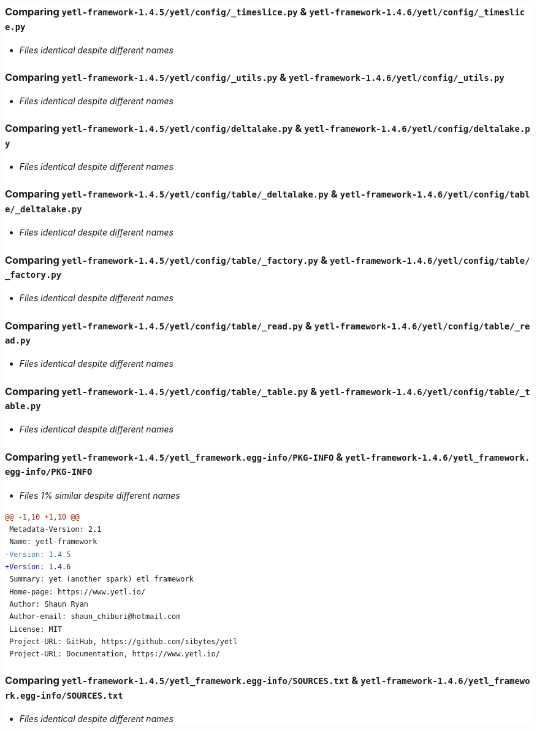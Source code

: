 ### Comparing `yetl-framework-1.4.5/yetl/config/_timeslice.py` & `yetl-framework-1.4.6/yetl/config/_timeslice.py`

 * *Files identical despite different names*

### Comparing `yetl-framework-1.4.5/yetl/config/_utils.py` & `yetl-framework-1.4.6/yetl/config/_utils.py`

 * *Files identical despite different names*

### Comparing `yetl-framework-1.4.5/yetl/config/deltalake.py` & `yetl-framework-1.4.6/yetl/config/deltalake.py`

 * *Files identical despite different names*

### Comparing `yetl-framework-1.4.5/yetl/config/table/_deltalake.py` & `yetl-framework-1.4.6/yetl/config/table/_deltalake.py`

 * *Files identical despite different names*

### Comparing `yetl-framework-1.4.5/yetl/config/table/_factory.py` & `yetl-framework-1.4.6/yetl/config/table/_factory.py`

 * *Files identical despite different names*

### Comparing `yetl-framework-1.4.5/yetl/config/table/_read.py` & `yetl-framework-1.4.6/yetl/config/table/_read.py`

 * *Files identical despite different names*

### Comparing `yetl-framework-1.4.5/yetl/config/table/_table.py` & `yetl-framework-1.4.6/yetl/config/table/_table.py`

 * *Files identical despite different names*

### Comparing `yetl-framework-1.4.5/yetl_framework.egg-info/PKG-INFO` & `yetl-framework-1.4.6/yetl_framework.egg-info/PKG-INFO`

 * *Files 1% similar despite different names*

```diff
@@ -1,10 +1,10 @@
 Metadata-Version: 2.1
 Name: yetl-framework
-Version: 1.4.5
+Version: 1.4.6
 Summary: yet (another spark) etl framework
 Home-page: https://www.yetl.io/
 Author: Shaun Ryan
 Author-email: shaun_chiburi@hotmail.com
 License: MIT
 Project-URL: GitHub, https://github.com/sibytes/yetl
 Project-URL: Documentation, https://www.yetl.io/
```

### Comparing `yetl-framework-1.4.5/yetl_framework.egg-info/SOURCES.txt` & `yetl-framework-1.4.6/yetl_framework.egg-info/SOURCES.txt`

 * *Files identical despite different names*

